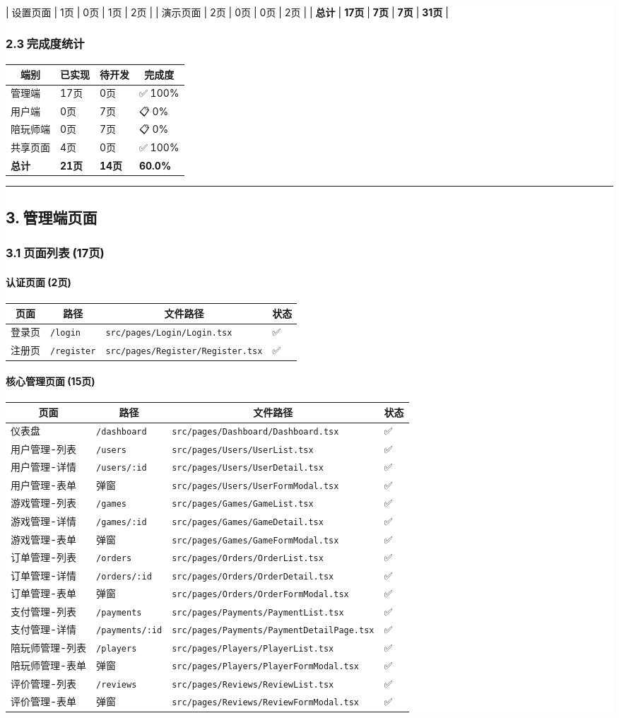 | 设置页面 | 1页 | 0页 | 1页 | 2页 |
| 演示页面 | 2页 | 0页 | 0页 | 2页 |
| **总计** | **17页** | **7页** | **7页** | **31页** |

### 2.3 完成度统计

| 端别 | 已实现 | 待开发 | 完成度 |
|------|--------|--------|--------|
| 管理端 | 17页 | 0页 | ✅ 100% |
| 用户端 | 0页 | 7页 | 📋 0% |
| 陪玩师端 | 0页 | 7页 | 📋 0% |
| 共享页面 | 4页 | 0页 | ✅ 100% |
| **总计** | **21页** | **14页** | **60.0%** |

---

## 3. 管理端页面

### 3.1 页面列表 (17页)

#### 认证页面 (2页)
| 页面 | 路径 | 文件路径 | 状态 |
|------|------|----------|------|
| 登录页 | `/login` | `src/pages/Login/Login.tsx` | ✅ |
| 注册页 | `/register` | `src/pages/Register/Register.tsx` | ✅ |

#### 核心管理页面 (15页)
| 页面 | 路径 | 文件路径 | 状态 |
|------|------|----------|------|
| 仪表盘 | `/dashboard` | `src/pages/Dashboard/Dashboard.tsx` | ✅ |
| 用户管理-列表 | `/users` | `src/pages/Users/UserList.tsx` | ✅ |
| 用户管理-详情 | `/users/:id` | `src/pages/Users/UserDetail.tsx` | ✅ |
| 用户管理-表单 | 弹窗 | `src/pages/Users/UserFormModal.tsx` | ✅ |
| 游戏管理-列表 | `/games` | `src/pages/Games/GameList.tsx` | ✅ |
| 游戏管理-详情 | `/games/:id` | `src/pages/Games/GameDetail.tsx` | ✅ |
| 游戏管理-表单 | 弹窗 | `src/pages/Games/GameFormModal.tsx` | ✅ |
| 订单管理-列表 | `/orders` | `src/pages/Orders/OrderList.tsx` | ✅ |
| 订单管理-详情 | `/orders/:id` | `src/pages/Orders/OrderDetail.tsx` | ✅ |
| 订单管理-表单 | 弹窗 | `src/pages/Orders/OrderFormModal.tsx` | ✅ |
| 支付管理-列表 | `/payments` | `src/pages/Payments/PaymentList.tsx` | ✅ |
| 支付管理-详情 | `/payments/:id` | `src/pages/Payments/PaymentDetailPage.tsx` | ✅ |
| 陪玩师管理-列表 | `/players` | `src/pages/Players/PlayerList.tsx` | ✅ |
| 陪玩师管理-表单 | 弹窗 | `src/pages/Players/PlayerFormModal.tsx` | ✅ |
| 评价管理-列表 | `/reviews` | `src/pages/Reviews/ReviewList.tsx` | ✅ |
| 评价管理-表单 | 弹窗 | `src/pages/Reviews/ReviewFormModal.tsx` | ✅ |